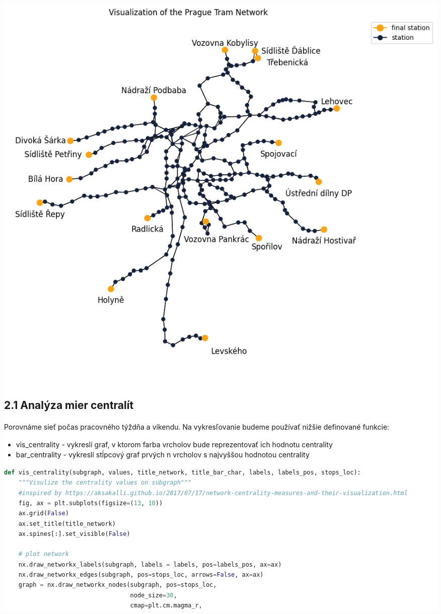 ![png](./README-files/output_32_1.png)
    


## 2.1 Analýza mier centralít
Porovnáme sieť počas pracovného týždňa a víkendu. Na vykresľovanie budeme používať nižšie definované funkcie:
- vis_centrality - vykreslí graf, v ktorom farba vrcholov bude reprezentovať ich hodnotu centrality
- bar_centrality - vykreslí stĺpcový graf prvých n vrcholov s najvyššou hodnotou centrality


```python
def vis_centrality(subgraph, values, title_network, title_bar_char, labels, labels_pos, stops_loc):
    """Visulize the centrality values on subgraph"""
    #inspired by https://aksakalli.github.io/2017/07/17/network-centrality-measures-and-their-visualization.html
    fig, ax = plt.subplots(figsize=(13, 10))
    ax.grid(False)
    ax.set_title(title_network)
    ax.spines[:].set_visible(False)
    
    # plot network
    nx.draw_networkx_labels(subgraph, labels = labels, pos=labels_pos, ax=ax)
    nx.draw_networkx_edges(subgraph, pos=stops_loc, arrows=False, ax=ax)
    graph = nx.draw_networkx_nodes(subgraph, pos=stops_loc, 
                                   node_size=30, 
                                   cmap=plt.cm.magma_r, 
```
